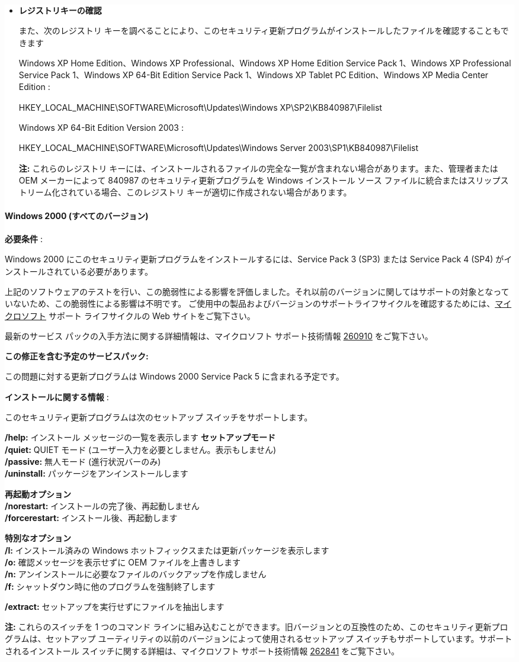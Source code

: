 -   **レジストリキーの確認**

    また、次のレジストリ キーを調べることにより、このセキュリティ更新プログラムがインストールしたファイルを確認することもできます

    Windows XP Home Edition、Windows XP Professional、Windows XP Home Edition Service Pack 1、Windows XP Professional Service Pack 1、Windows XP 64-Bit Edition Service Pack 1、Windows XP Tablet PC Edition、Windows XP Media Center Edition :

    HKEY\_LOCAL\_MACHINE\\SOFTWARE\\Microsoft\\Updates\\Windows XP\\SP2\\KB840987\\Filelist

    Windows XP 64-Bit Edition Version 2003 :

    HKEY\_LOCAL\_MACHINE\\SOFTWARE\\Microsoft\\Updates\\Windows Server 2003\\SP1\\KB840987\\Filelist

    **注:** これらのレジストリ キーには、インストールされるファイルの完全な一覧が含まれない場合があります。また、管理者または OEM メーカーによって 840987 のセキュリティ更新プログラムを Windows インストール ソース ファイルに統合またはスリップストリーム化されている場合、このレジストリ キーが適切に作成されない場合があります。

#### Windows 2000 (すべてのバージョン)

**必要条件** :

Windows 2000 にこのセキュリティ更新プログラムをインストールするには、Service Pack 3 (SP3) または Service Pack 4 (SP4) がインストールされている必要があります。

上記のソフトウェアのテストを行い、この脆弱性による影響を評価しました。それ以前のバージョンに関してはサポートの対象となっていないため、この脆弱性による影響は不明です。 ご使用中の製品およびバージョンのサポートライフサイクルを確認するためには、[マイクロソフト](https://www.microsoft.comhttps://support.microsoft.com/lifecycle/) サポート ライフサイクルの Web サイトをご覧下さい。

最新のサービス パックの入手方法に関する詳細情報は、マイクロソフト サポート技術情報 [260910](https://support.microsoft.com/kb/260910) をご覧下さい。

**この修正を含む予定のサービスパック:**

この問題に対する更新プログラムは Windows 2000 Service Pack 5 に含まれる予定です。

**インストールに関する情報** :

このセキュリティ更新プログラムは次のセットアップ スイッチをサポートします。

**/help:** インストール メッセージの一覧を表示します
**セットアップモード**  
**/quiet:** QUIET モード (ユーザー入力を必要としません。表示もしません)  
**/passive:** 無人モード (進行状況バーのみ)  
**/uninstall:** パッケージをアンインストールします  

**再起動オプション**  
**/norestart:** インストールの完了後、再起動しません  
**/forcerestart:** インストール後、再起動します  

**特別なオプション**  
**/l:** インストール済みの Windows ホットフィックスまたは更新パッケージを表示します  
**/o:** 確認メッセージを表示せずに OEM ファイルを上書きします  
**/n:** アンインストールに必要なファイルのバックアップを作成しません  
**/f:** シャットダウン時に他のプログラムを強制終了します  

**/extract:**  セットアップを実行せずにファイルを抽出します  

**注:**  これらのスイッチを 1 つのコマンド ラインに組み込むことができます。旧バージョンとの互換性のため、このセキュリティ更新プログラムは、セットアップ ユーティリティの以前のバージョンによって使用されるセットアップ スイッチもサポートしています。サポートされるインストール スイッチに関する詳細は、マイクロソフト サポート技術情報 [262841](https://support.microsoft.com/kb/262841) をご覧下さい。
